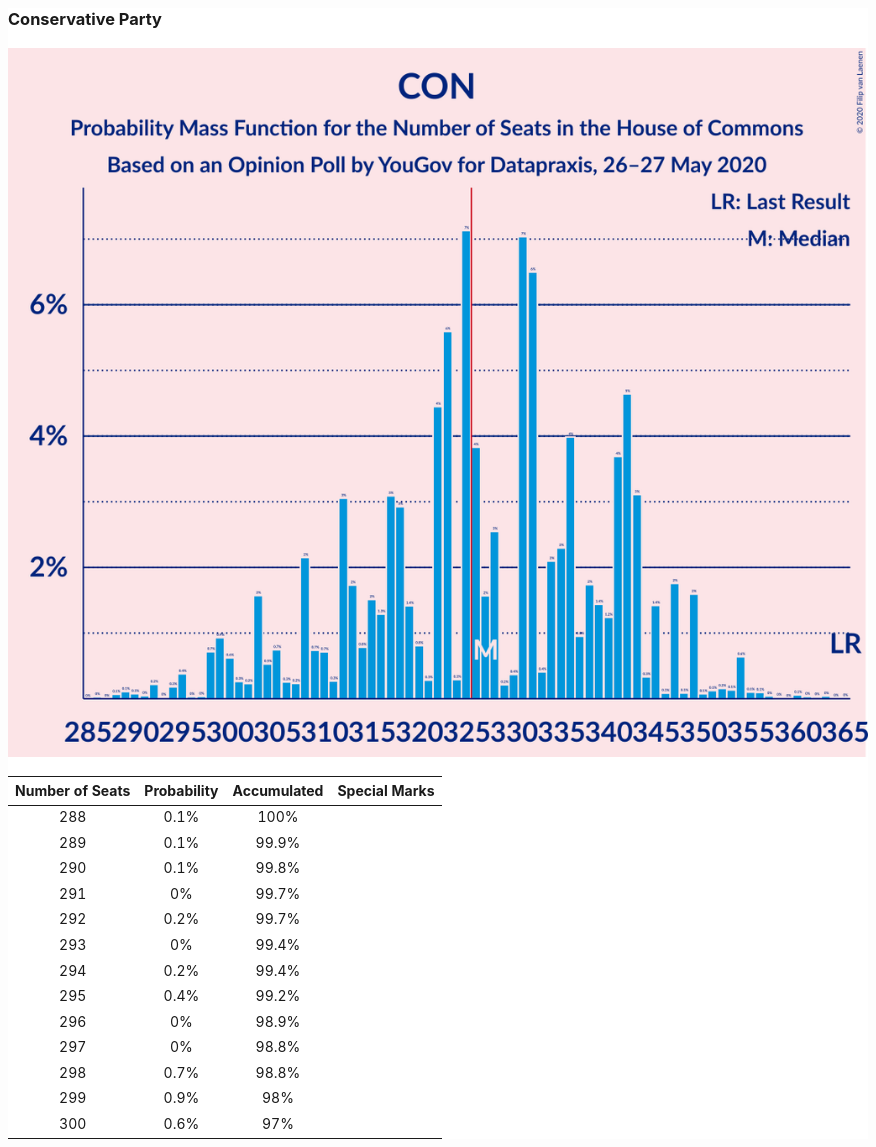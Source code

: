 ### Conservative Party

![Graph with seats probability mass function not yet produced](2020-05-27-YouGov-coalitions-seats-pmf-con.png "Seats Probability Mass Function")

| Number of Seats | Probability | Accumulated | Special Marks |
|:---------------:|:-----------:|:-----------:|:-------------:|
| 288 | 0.1% | 100% |  |
| 289 | 0.1% | 99.9% |  |
| 290 | 0.1% | 99.8% |  |
| 291 | 0% | 99.7% |  |
| 292 | 0.2% | 99.7% |  |
| 293 | 0% | 99.4% |  |
| 294 | 0.2% | 99.4% |  |
| 295 | 0.4% | 99.2% |  |
| 296 | 0% | 98.9% |  |
| 297 | 0% | 98.8% |  |
| 298 | 0.7% | 98.8% |  |
| 299 | 0.9% | 98% |  |
| 300 | 0.6% | 97% |  |